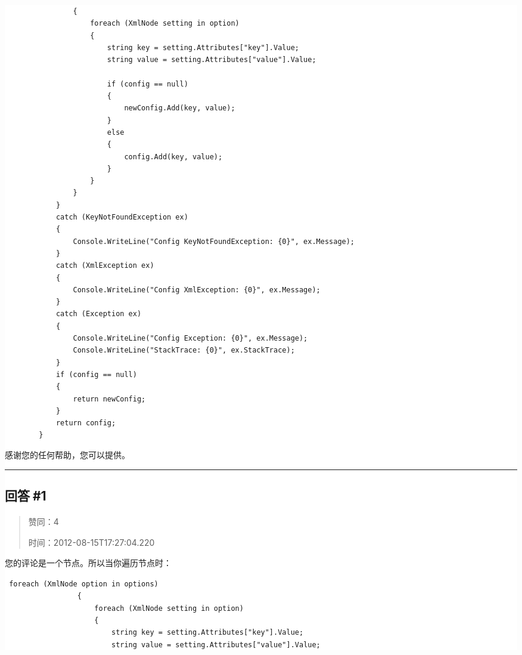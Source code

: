 ```
                {
                    foreach (XmlNode setting in option)
                    {
                        string key = setting.Attributes["key"].Value;
                        string value = setting.Attributes["value"].Value;

                        if (config == null)
                        {
                            newConfig.Add(key, value);
                        }
                        else
                        {
                            config.Add(key, value);
                        }
                    }
                }
            }
            catch (KeyNotFoundException ex)
            {
                Console.WriteLine("Config KeyNotFoundException: {0}", ex.Message);
            }
            catch (XmlException ex)
            {
                Console.WriteLine("Config XmlException: {0}", ex.Message);
            }
            catch (Exception ex)
            {
                Console.WriteLine("Config Exception: {0}", ex.Message);
                Console.WriteLine("StackTrace: {0}", ex.StackTrace);
            }
            if (config == null)
            {
                return newConfig;
            }
            return config;
        } 
```

感谢您的任何帮助，您可以提供。

* * *

## 回答 #1

> 赞同：4
> 
> 时间：2012-08-15T17:27:04.220

您的评论是一个节点。所以当你遍历节点时：

```
 foreach (XmlNode option in options) 
                 { 
                     foreach (XmlNode setting in option) 
                     { 
                         string key = setting.Attributes["key"].Value; 
                         string value = setting.Attributes["value"].Value; 
```
